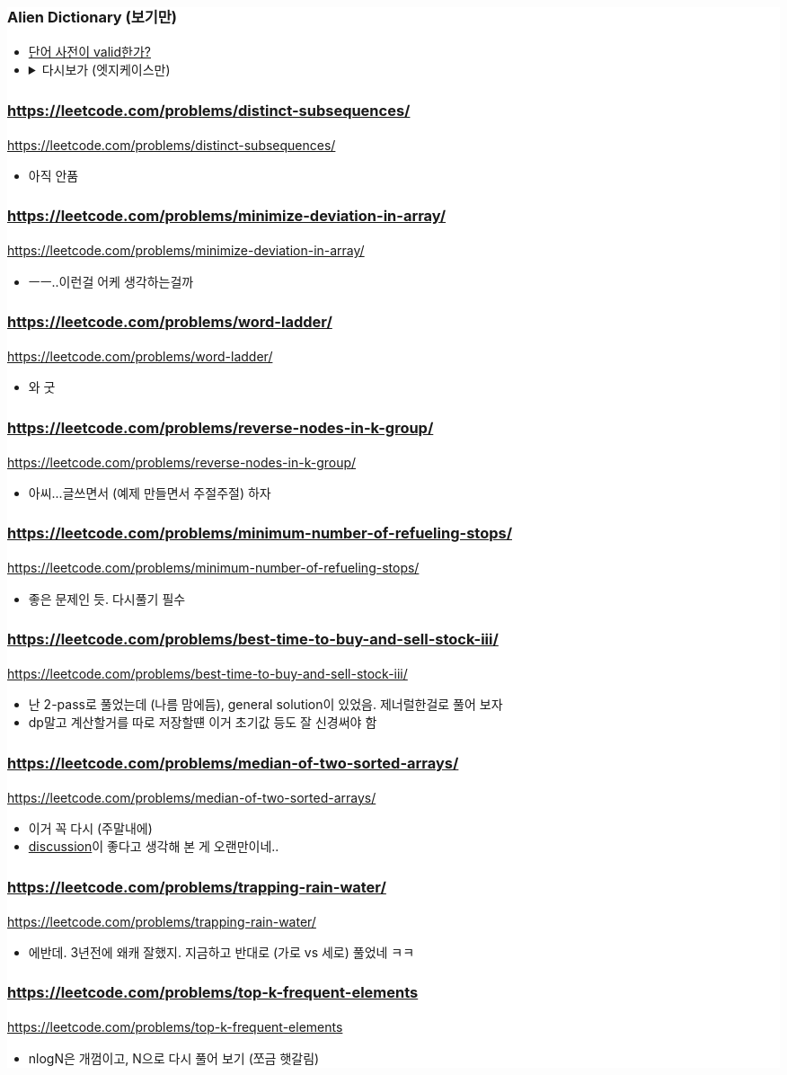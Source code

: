 
### Alien Dictionary  (보기만)
* <a href="https://leetcode.com/problems/alien-dictionary/" target="_blank">단어 사전이 valid한가?</a>
* <details><summary>다시보가 (엣지케이스만)</summary></details>

### https://leetcode.com/problems/distinct-subsequences/
https://leetcode.com/problems/distinct-subsequences/
- 아직 안품

### https://leetcode.com/problems/minimize-deviation-in-array/
https://leetcode.com/problems/minimize-deviation-in-array/
- ㅡㅡ..이런걸 어케 생각하는걸까


### https://leetcode.com/problems/word-ladder/
https://leetcode.com/problems/word-ladder/
- 와 굿


### https://leetcode.com/problems/reverse-nodes-in-k-group/
https://leetcode.com/problems/reverse-nodes-in-k-group/
- 아씨...글쓰면서 (예제 만들면서 주절주절) 하자


### https://leetcode.com/problems/minimum-number-of-refueling-stops/
https://leetcode.com/problems/minimum-number-of-refueling-stops/
- 좋은 문제인 듯. 다시풀기 필수

### https://leetcode.com/problems/best-time-to-buy-and-sell-stock-iii/
https://leetcode.com/problems/best-time-to-buy-and-sell-stock-iii/
- 난 2-pass로 풀었는데 (나름 맘에듬), general solution이 있었음. 제너럴한걸로 풀어 보자
- dp말고 계산할거를 따로 저장할떈 이거 초기값 등도 잘 신경써야 함 

### https://leetcode.com/problems/median-of-two-sorted-arrays/
https://leetcode.com/problems/median-of-two-sorted-arrays/
- 이거 꼭 다시 (주말내에)
- <a href="https://leetcode.com/problems/median-of-two-sorted-arrays/discuss/2511/Intuitive-Python-O(log-(m%2Bn))-solution-by-kth-smallest-in-the-two-sorted-arrays-252ms" target="_blank">discussion</a>이 좋다고 생각해 본 게 오랜만이네..

### https://leetcode.com/problems/trapping-rain-water/
https://leetcode.com/problems/trapping-rain-water/
- 에반데. 3년전에 왜캐 잘했지. 지금하고 반대로 (가로 vs 세로) 풀었네 ㅋㅋ

### https://leetcode.com/problems/top-k-frequent-elements
https://leetcode.com/problems/top-k-frequent-elements
- nlogN은 개껌이고, N으로 다시 풀어 보기 (쪼금 햇갈림)

